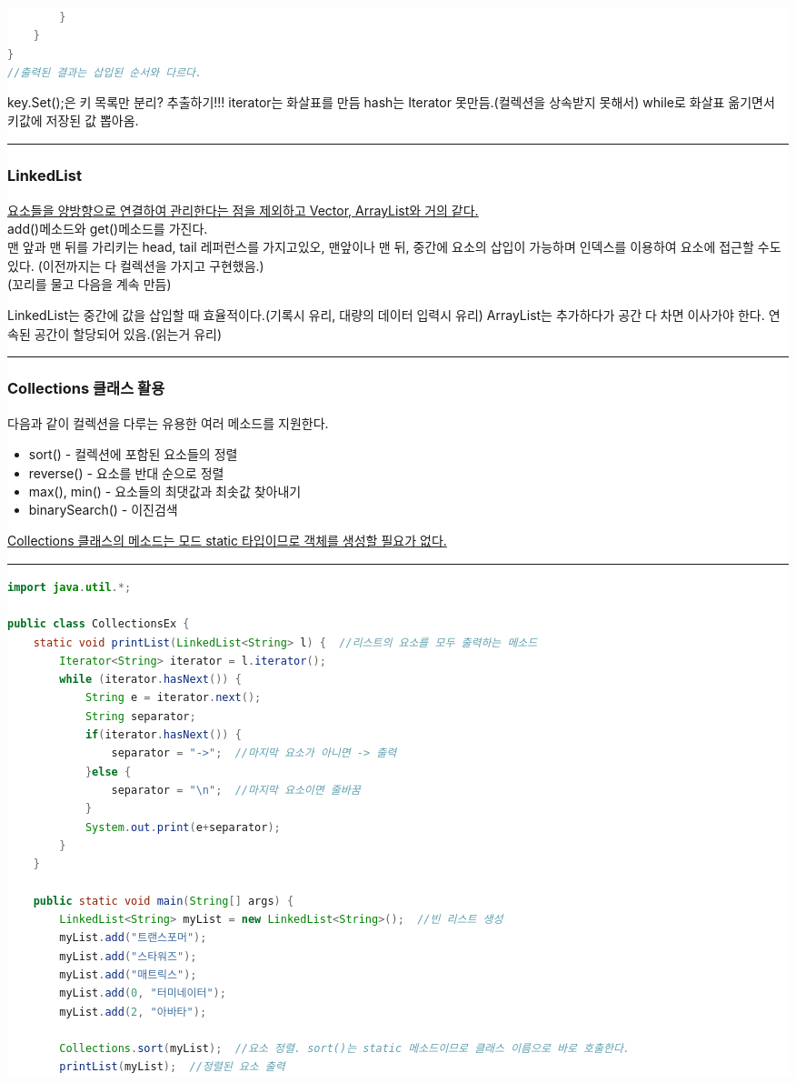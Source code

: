 ```java
		}
	}
}
//출력된 결과는 삽입된 순서와 다르다.
```

key.Set();은 키 목록만 분리? 추출하기!!!
iterator는 화살표를 만듬
hash는 Iterator 못만듬.(컬렉션을 상속받지 못해서)
while로 화살표 옮기면서 키값에 저장된 값 뽑아옴.

---

### LinkedList<E>

<u>요소들을 양방향으로 연결하여 관리한다는 점을 제외하고 Vector, ArrayList와 거의 같다.</u>    
add()메소드와 get()메소드를 가진다.    
맨 앞과 맨 뒤를 가리키는 head, tail 레퍼런스를 가지고있오, 맨앞이나 맨 뒤, 중간에 요소의 삽입이 가능하며 인덱스를 이용하여 요소에 접근할 수도 있다.
(이전까지는 다 컬렉션을 가지고 구현했음.)   
(꼬리를 물고 다음을 계속 만듬)

LinkedList는 중간에 값을 삽입할 때 효율적이다.(기록시 유리, 대량의 데이터 입력시 유리)
ArrayList는 추가하다가 공간 다 차면 이사가야 한다. 연속된 공간이 할당되어 있음.(읽는거 유리)

---

### Collections 클래스 활용

다음과 같이 컬렉션을 다루는 유용한 여러 메소드를 지원한다.

* sort() - 컬렉션에 포함된 요소들의 정렬
* reverse() - 요소를 반대 순으로 정렬
* max(), min() - 요소들의 최댓값과 최솟값 찾아내기
* binarySearch() - 이진검색

<u>Collections 클래스의 메소드는 모드 static 타입이므로 객체를 생성할 필요가 없다.</u>

---

```java
import java.util.*;

public class CollectionsEx {
	static void printList(LinkedList<String> l) {  //리스트의 요소를 모두 출력하는 메소드
		Iterator<String> iterator = l.iterator();
		while (iterator.hasNext()) {
			String e = iterator.next();
			String separator;
			if(iterator.hasNext()) {
				separator = "->";  //마지막 요소가 아니면 -> 출력
			}else {
				separator = "\n";  //마지막 요소이면 줄바꿈
			}
			System.out.print(e+separator);		
		}
	} 
	
	public static void main(String[] args) {
		LinkedList<String> myList = new LinkedList<String>();  //빈 리스트 생성
		myList.add("트랜스포머");
		myList.add("스타워즈");
		myList.add("매트릭스");
		myList.add(0, "터미네이터");
		myList.add(2, "아바타");
		
		Collections.sort(myList);  //요소 정렬. sort()는 static 메소드이므로 클래스 이름으로 바로 호출한다.
		printList(myList);  //정렬된 요소 출력
```